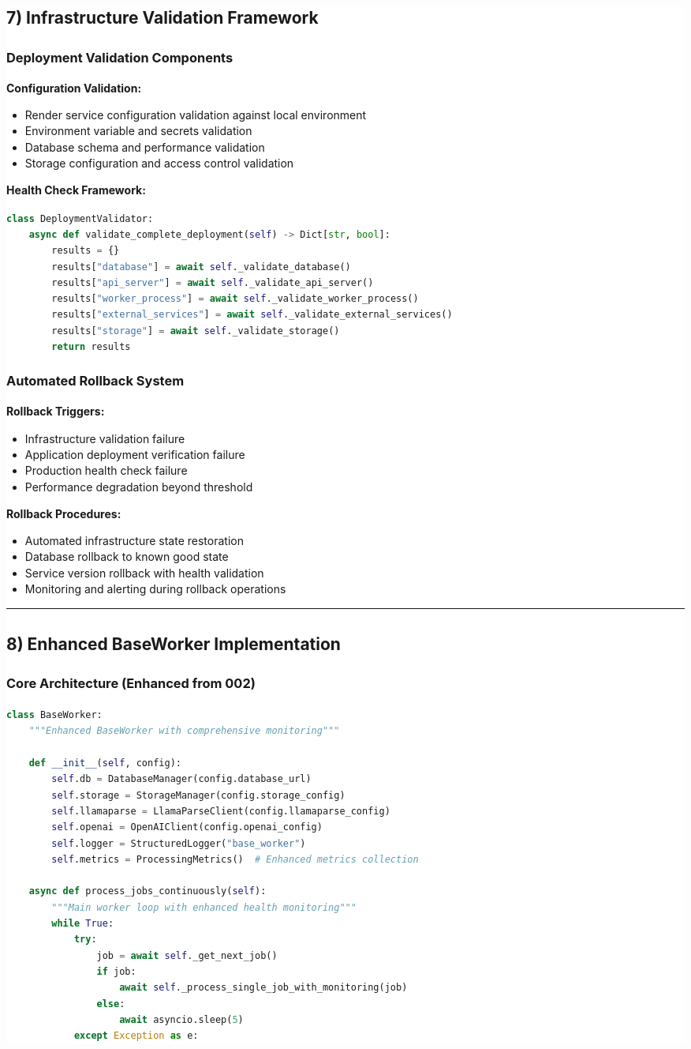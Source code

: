 
## 7) Infrastructure Validation Framework

### Deployment Validation Components
**Configuration Validation:**
- Render service configuration validation against local environment
- Environment variable and secrets validation
- Database schema and performance validation
- Storage configuration and access control validation

**Health Check Framework:**
```python
class DeploymentValidator:
    async def validate_complete_deployment(self) -> Dict[str, bool]:
        results = {}
        results["database"] = await self._validate_database()
        results["api_server"] = await self._validate_api_server()
        results["worker_process"] = await self._validate_worker_process()
        results["external_services"] = await self._validate_external_services()
        results["storage"] = await self._validate_storage()
        return results
```

### Automated Rollback System
**Rollback Triggers:**
- Infrastructure validation failure
- Application deployment verification failure
- Production health check failure
- Performance degradation beyond threshold

**Rollback Procedures:**
- Automated infrastructure state restoration
- Database rollback to known good state
- Service version rollback with health validation
- Monitoring and alerting during rollback operations

---

## 8) Enhanced BaseWorker Implementation

### Core Architecture (Enhanced from 002)
```python
class BaseWorker:
    """Enhanced BaseWorker with comprehensive monitoring"""
    
    def __init__(self, config):
        self.db = DatabaseManager(config.database_url)
        self.storage = StorageManager(config.storage_config)
        self.llamaparse = LlamaParseClient(config.llamaparse_config)
        self.openai = OpenAIClient(config.openai_config)
        self.logger = StructuredLogger("base_worker")
        self.metrics = ProcessingMetrics()  # Enhanced metrics collection
        
    async def process_jobs_continuously(self):
        """Main worker loop with enhanced health monitoring"""
        while True:
            try:
                job = await self._get_next_job()
                if job:
                    await self._process_single_job_with_monitoring(job)
                else:
                    await asyncio.sleep(5)
            except Exception as e:
```